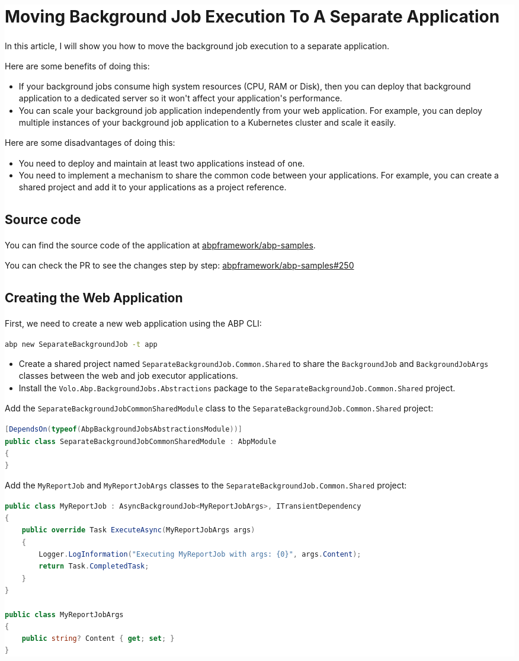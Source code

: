 # Moving Background Job Execution To A Separate Application

In this article, I will show you how to move the background job execution to a separate application.

Here are some benefits of doing this:

* If your background jobs consume high system resources (CPU, RAM or Disk), then you can deploy that background application to a dedicated server  so it won't affect your application's performance.
* You can scale your background job application independently from your web application. For example, you can deploy multiple instances of your background job application to a Kubernetes cluster and scale it easily.

Here are some disadvantages of doing this:
 
* You need to deploy and maintain at least two applications instead of one.
* You need to implement a mechanism to share the common code between your applications. For example, you can create a shared project and add it to your applications as a project reference.

## Source code

You can find the source code of the application at [abpframework/abp-samples](https://github.com/abpframework/abp-samples/tree/master/SeparateBackgroundJob).

You can check the PR to see the changes step by step: [abpframework/abp-samples#250](https://github.com/abpframework/abp-samples/pull/250)

## Creating the Web Application

First, we need to create a new web application using the ABP CLI:

```bash
abp new SeparateBackgroundJob -t app
```

* Create a shared project named `SeparateBackgroundJob.Common.Shared` to share the `BackgroundJob` and `BackgroundJobArgs` classes between the web and job executor applications.
* Install the `Volo.Abp.BackgroundJobs.Abstractions` package to the `SeparateBackgroundJob.Common.Shared` project.

Add the `SeparateBackgroundJobCommonSharedModule` class to the `SeparateBackgroundJob.Common.Shared` project:

```csharp
[DependsOn(typeof(AbpBackgroundJobsAbstractionsModule))]
public class SeparateBackgroundJobCommonSharedModule : AbpModule
{
}
```

Add the `MyReportJob` and `MyReportJobArgs` classes to the `SeparateBackgroundJob.Common.Shared` project:

```csharp
public class MyReportJob : AsyncBackgroundJob<MyReportJobArgs>, ITransientDependency
{
    public override Task ExecuteAsync(MyReportJobArgs args)
    {
        Logger.LogInformation("Executing MyReportJob with args: {0}", args.Content);
        return Task.CompletedTask;
    }
}

public class MyReportJobArgs
{
    public string? Content { get; set; }
}
```
